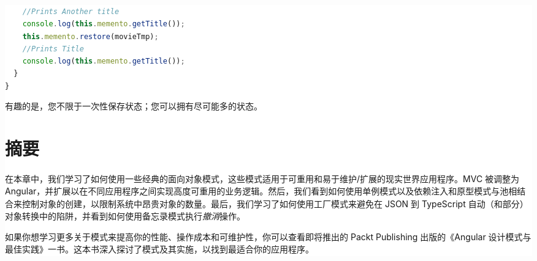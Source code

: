 ```ts
    //Prints Another title 
    console.log(this.memento.getTitle()); 
    this.memento.restore(movieTmp); 
    //Prints Title 
    console.log(this.memento.getTitle()); 
  } 
} 

```

有趣的是，您不限于一次性保存状态；您可以拥有尽可能多的状态。

# 摘要

在本章中，我们学习了如何使用一些经典的面向对象模式，这些模式适用于可重用和易于维护/扩展的现实世界应用程序。MVC 被调整为 Angular，并扩展以在不同应用程序之间实现高度可重用的业务逻辑。然后，我们看到如何使用单例模式以及依赖注入和原型模式与池相结合来控制对象的创建，以限制系统中昂贵对象的数量。最后，我们学习了如何使用工厂模式来避免在 JSON 到 TypeScript 自动（和部分）对象转换中的陷阱，并看到如何使用备忘录模式执行*撤消*操作。

如果你想学习更多关于模式来提高你的性能、操作成本和可维护性，你可以查看即将推出的 Packt Publishing 出版的《Angular 设计模式与最佳实践》一书。这本书深入探讨了模式及其实施，以找到最适合你的应用程序。
